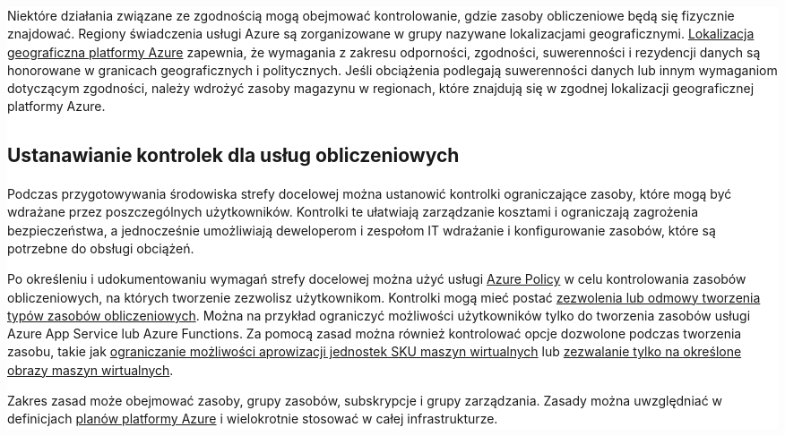 Niektóre działania związane ze zgodnością mogą obejmować kontrolowanie, gdzie zasoby obliczeniowe będą się fizycznie znajdować. Regiony świadczenia usługi Azure są zorganizowane w grupy nazywane lokalizacjami geograficznymi. [Lokalizacja geograficzna platformy Azure](https://azure.microsoft.com/global-infrastructure/geographies) zapewnia, że wymagania z zakresu odporności, zgodności, suwerenności i rezydencji danych są honorowane w granicach geograficznych i politycznych. Jeśli obciążenia podlegają suwerenności danych lub innym wymaganiom dotyczącym zgodności, należy wdrożyć zasoby magazynu w regionach, które znajdują się w zgodnej lokalizacji geograficznej platformy Azure.

## <a name="establish-controls-for-compute-services"></a>Ustanawianie kontrolek dla usług obliczeniowych

Podczas przygotowywania środowiska strefy docelowej można ustanowić kontrolki ograniczające zasoby, które mogą być wdrażane przez poszczególnych użytkowników. Kontrolki te ułatwiają zarządzanie kosztami i ograniczają zagrożenia bezpieczeństwa, a jednocześnie umożliwiają deweloperom i zespołom IT wdrażanie i konfigurowanie zasobów, które są potrzebne do obsługi obciążeń.

Po określeniu i udokumentowaniu wymagań strefy docelowej można użyć usługi [Azure Policy](https://docs.microsoft.com/azure/governance/policy/overview) w celu kontrolowania zasobów obliczeniowych, na których tworzenie zezwolisz użytkownikom. Kontrolki mogą mieć postać [zezwolenia lub odmowy tworzenia typów zasobów obliczeniowych](https://docs.microsoft.com/azure/governance/policy/samples/allowed-resource-types). Można na przykład ograniczyć możliwości użytkowników tylko do tworzenia zasobów usługi Azure App Service lub Azure Functions. Za pomocą zasad można również kontrolować opcje dozwolone podczas tworzenia zasobu, takie jak [ograniczanie możliwości aprowizacji jednostek SKU maszyn wirtualnych](https://docs.microsoft.com/azure/governance/policy/samples/allowed-skus-storage) lub [zezwalanie tylko na określone obrazy maszyn wirtualnych](https://docs.microsoft.com/azure/governance/policy/samples/allowed-custom-images).

Zakres zasad może obejmować zasoby, grupy zasobów, subskrypcje i grupy zarządzania. Zasady można uwzględniać w definicjach [planów platformy Azure](https://docs.microsoft.com/azure/governance/blueprints/overview) i wielokrotnie stosować w całej infrastrukturze.

